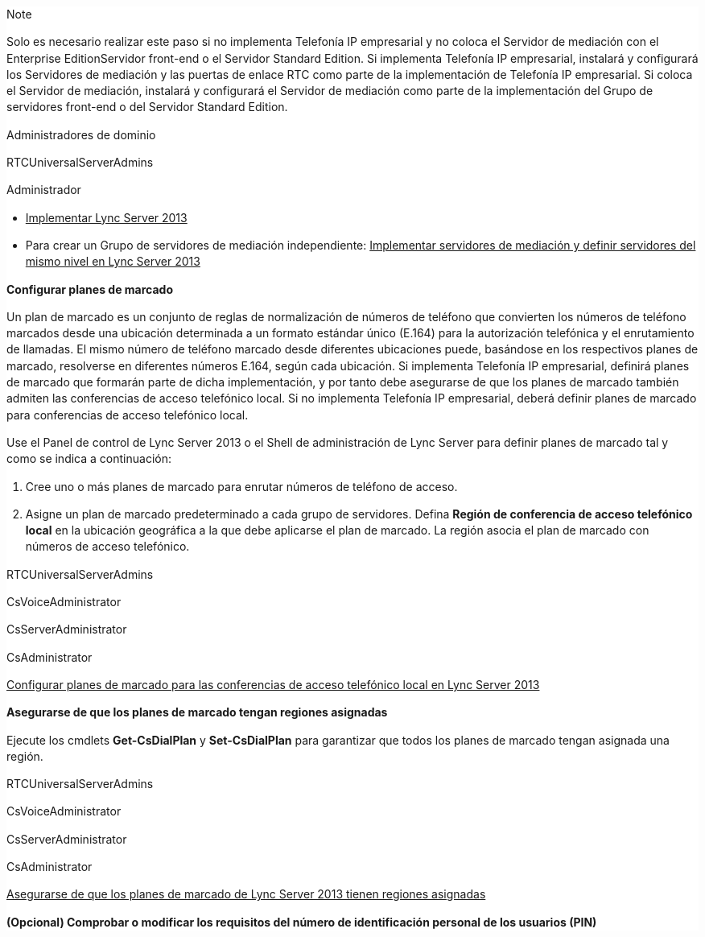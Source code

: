 <div>

> [!NOTE]
> Solo es necesario realizar este paso si no implementa Telefonía IP empresarial y no coloca el Servidor de mediación con el Enterprise EditionServidor front-end o el Servidor Standard Edition. Si implementa Telefonía IP empresarial, instalará y configurará los Servidores de mediación y las puertas de enlace RTC como parte de la implementación de Telefonía IP empresarial. Si coloca el Servidor de mediación, instalará y configurará el Servidor de mediación como parte de la implementación del Grupo de servidores front-end o del Servidor Standard Edition.


</div></li>
</ol></td>
<td><p>Administradores de dominio</p>
<p>RTCUniversalServerAdmins</p>
<p>Administrador</p></td>
<td><ul>
<li><p><a href="lync-server-2013-deploying-lync-server.md">Implementar Lync Server 2013</a></p></li>
<li><p>Para crear un Grupo de servidores de mediación independiente: <a href="lync-server-2013-deploying-mediation-servers-and-defining-peers.md">Implementar servidores de mediación y definir servidores del mismo nivel en Lync Server 2013</a></p></li>
</ul></td>
</tr>
<tr class="even">
<td><p><strong>Configurar planes de marcado</strong></p></td>
<td><p>Un plan de marcado es un conjunto de reglas de normalización de números de teléfono que convierten los números de teléfono marcados desde una ubicación determinada a un formato estándar único (E.164) para la autorización telefónica y el enrutamiento de llamadas. El mismo número de teléfono marcado desde diferentes ubicaciones puede, basándose en los respectivos planes de marcado, resolverse en diferentes números E.164, según cada ubicación. Si implementa Telefonía IP empresarial, definirá planes de marcado que formarán parte de dicha implementación, y por tanto debe asegurarse de que los planes de marcado también admiten las conferencias de acceso telefónico local. Si no implementa Telefonía IP empresarial, deberá definir planes de marcado para conferencias de acceso telefónico local.</p>
<p>Use el Panel de control de Lync Server 2013 o el Shell de administración de Lync Server para definir planes de marcado tal y como se indica a continuación:</p>
<ol>
<li><p>Cree uno o más planes de marcado para enrutar números de teléfono de acceso.</p></li>
<li><p>Asigne un plan de marcado predeterminado a cada grupo de servidores. Defina <strong>Región de conferencia de acceso telefónico local</strong> en la ubicación geográfica a la que debe aplicarse el plan de marcado. La región asocia el plan de marcado con números de acceso telefónico.</p></li>
</ol></td>
<td><p>RTCUniversalServerAdmins</p>
<p>CsVoiceAdministrator</p>
<p>CsServerAdministrator</p>
<p>CsAdministrator</p></td>
<td><p><a href="lync-server-2013-configure-dial-plans-for-dial-in-conferencing.md">Configurar planes de marcado para las conferencias de acceso telefónico local en Lync Server 2013</a></p></td>
</tr>
<tr class="odd">
<td><p><strong>Asegurarse de que los planes de marcado tengan regiones asignadas</strong></p></td>
<td><p>Ejecute los cmdlets <strong>Get-CsDialPlan</strong> y <strong>Set-CsDialPlan</strong> para garantizar que todos los planes de marcado tengan asignada una región.</p></td>
<td><p>RTCUniversalServerAdmins</p>
<p>CsVoiceAdministrator</p>
<p>CsServerAdministrator</p>
<p>CsAdministrator</p></td>
<td><p><a href="lync-server-2013-make-sure-dial-plans-have-assigned-regions.md">Asegurarse de que los planes de marcado de Lync Server 2013 tienen regiones asignadas</a></p></td>
</tr>
<tr class="even">
<td><p><strong>(Opcional) Comprobar o modificar los requisitos del número de identificación personal de los usuarios (PIN)</strong></p></td>
